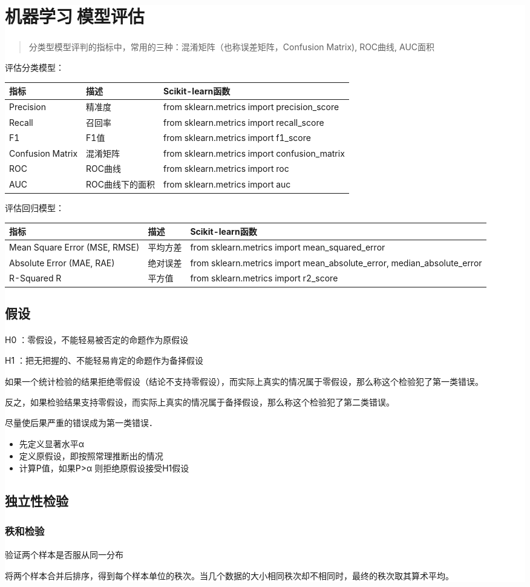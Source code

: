 # 机器学习 模型评估

> 分类型模型评判的指标中，常用的三种：混淆矩阵（也称误差矩阵，Confusion Matrix), ROC曲线, AUC面积

评估分类模型：

|指标	|描述|	Scikit-learn函数|
| :---- |:----  |:---- |
| Precision	| 精准度| 	from sklearn.metrics import precision_score| 
| Recall	| 召回率	| from sklearn.metrics import recall_score| 
| F1	| F1值	| from sklearn.metrics import f1_score|
| Confusion Matrix	| 混淆矩阵 |from sklearn.metrics import confusion_matrix| 
| ROC	| ROC曲线	| from sklearn.metrics import roc| 
| AUC	| ROC曲线下的面积	| from sklearn.metrics import auc| 

评估回归模型：

| 指标	| 描述	| Scikit-learn函数| 
| :---- |:----  |:---- |
| Mean Square Error (MSE, RMSE)	| 平均方差| 	from sklearn.metrics import mean_squared_error| 
| Absolute Error (MAE, RAE)	| 绝对误差	| from sklearn.metrics import mean_absolute_error, median_absolute_error| 
| R-Squared	R | 平方值	| from sklearn.metrics import r2_score| 



## 假设

H0 ：零假设，不能轻易被否定的命题作为原假设

H1 ：把无把握的、不能轻易肯定的命题作为备择假设

如果一个统计检验的结果拒绝零假设（结论不支持零假设），而实际上真实的情况属于零假设，那么称这个检验犯了第一类错误。

反之，如果检验结果支持零假设，而实际上真实的情况属于备择假设，那么称这个检验犯了第二类错误。

尽量使后果严重的错误成为第一类错误．

* 先定义显著水平α
* 定义原假设，即按照常理推断出的情况
* 计算P值，如果P>α 则拒绝原假设接受H1假设

## 独立性检验

### 秩和检验

验证两个样本是否服从同一分布

将两个样本合并后排序，得到每个样本单位的秩次。当几个数据的大小相同秩次却不相同时，最终的秩次取其算术平均。

